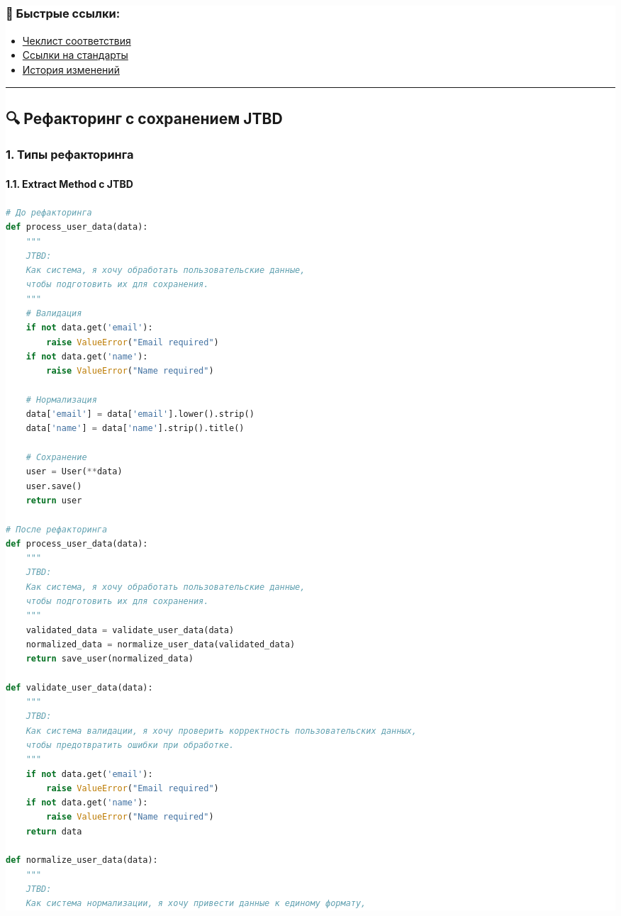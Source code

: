 ### 🔧 Быстрые ссылки:
- [Чеклист соответствия](#-чеклист-соответствия-tdd-documentation-standard)
- [Ссылки на стандарты](#-ссылки-на-связанные-стандарты)
- [История изменений](#-история-изменений)

---

## 🔍 Рефакторинг с сохранением JTBD

### 1. Типы рефакторинга

#### 1.1. Extract Method с JTBD

```python
# До рефакторинга
def process_user_data(data):
    """
    JTBD:
    Как система, я хочу обработать пользовательские данные,
    чтобы подготовить их для сохранения.
    """
    # Валидация
    if not data.get('email'):
        raise ValueError("Email required")
    if not data.get('name'):
        raise ValueError("Name required")

    # Нормализация
    data['email'] = data['email'].lower().strip()
    data['name'] = data['name'].strip().title()

    # Сохранение
    user = User(**data)
    user.save()
    return user

# После рефакторинга
def process_user_data(data):
    """
    JTBD:
    Как система, я хочу обработать пользовательские данные,
    чтобы подготовить их для сохранения.
    """
    validated_data = validate_user_data(data)
    normalized_data = normalize_user_data(validated_data)
    return save_user(normalized_data)

def validate_user_data(data):
    """
    JTBD:
    Как система валидации, я хочу проверить корректность пользовательских данных,
    чтобы предотвратить ошибки при обработке.
    """
    if not data.get('email'):
        raise ValueError("Email required")
    if not data.get('name'):
        raise ValueError("Name required")
    return data

def normalize_user_data(data):
    """
    JTBD:
    Как система нормализации, я хочу привести данные к единому формату,
```